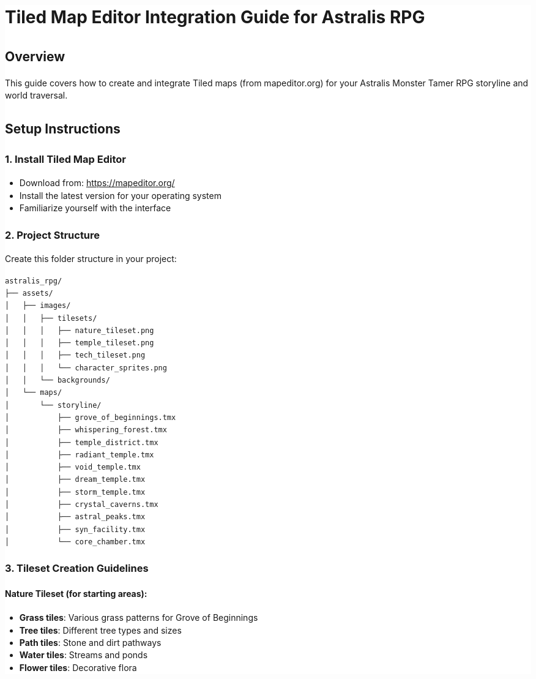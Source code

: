 # Tiled Map Editor Integration Guide for Astralis RPG

## Overview
This guide covers how to create and integrate Tiled maps (from mapeditor.org) for your Astralis Monster Tamer RPG storyline and world traversal.

## Setup Instructions

### 1. Install Tiled Map Editor
- Download from: https://mapeditor.org/
- Install the latest version for your operating system
- Familiarize yourself with the interface

### 2. Project Structure
Create this folder structure in your project:
```
astralis_rpg/
├── assets/
│   ├── images/
│   │   ├── tilesets/
│   │   │   ├── nature_tileset.png
│   │   │   ├── temple_tileset.png
│   │   │   ├── tech_tileset.png
│   │   │   └── character_sprites.png
│   │   └── backgrounds/
│   └── maps/
│       └── storyline/
│           ├── grove_of_beginnings.tmx
│           ├── whispering_forest.tmx
│           ├── temple_district.tmx
│           ├── radiant_temple.tmx
│           ├── void_temple.tmx
│           ├── dream_temple.tmx
│           ├── storm_temple.tmx
│           ├── crystal_caverns.tmx
│           ├── astral_peaks.tmx
│           ├── syn_facility.tmx
│           └── core_chamber.tmx
```

### 3. Tileset Creation Guidelines

#### Nature Tileset (for starting areas):
- **Grass tiles**: Various grass patterns for Grove of Beginnings
- **Tree tiles**: Different tree types and sizes
- **Path tiles**: Stone and dirt pathways
- **Water tiles**: Streams and ponds
- **Flower tiles**: Decorative flora
